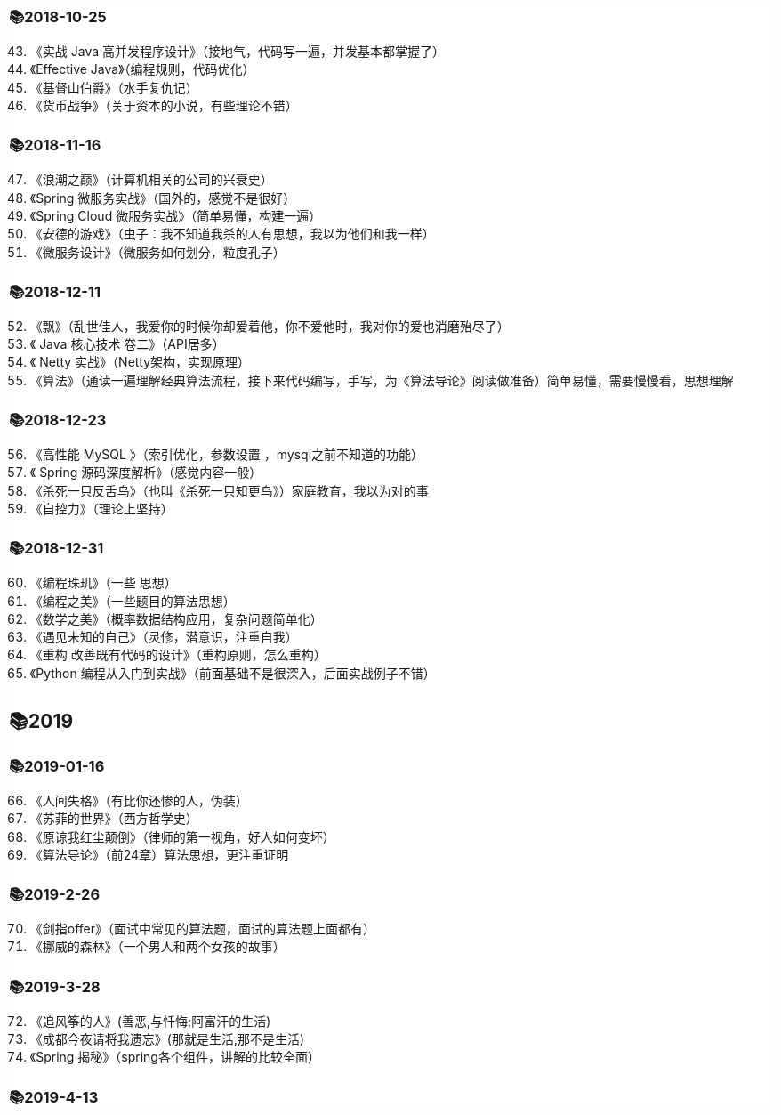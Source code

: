 ### 📚2018-10-25

43. 《实战 Java 高并发程序设计》（接地气，代码写一遍，并发基本都掌握了）
40. 《Effective Java》（编程规则，代码优化）
41. 《基督山伯爵》（水手复仇记）
42. 《货币战争》（关于资本的小说，有些理论不错）
### 📚2018-11-16

47. 《浪潮之巅》（计算机相关的公司的兴衰史）
48. 《Spring 微服务实战》（国外的，感觉不是很好）
49. 《Spring Cloud 微服务实战》（简单易懂，构建一遍）
50. 《安德的游戏》（虫子：我不知道我杀的人有思想，我以为他们和我一样）
51. 《微服务设计》（微服务如何划分，粒度孔子）
### 📚2018-12-11

52. 《飘》（乱世佳人，我爱你的时候你却爱着他，你不爱他时，我对你的爱也消磨殆尽了）
53. 《 Java 核心技术 卷二》（API居多）
54. 《 Netty 实战》（Netty架构，实现原理）
55. 《算法》（通读一遍理解经典算法流程，接下来代码编写，手写，为《算法导论》阅读做准备）简单易懂，需要慢慢看，思想理解
### 📚2018-12-23

56. 《高性能 MySQL 》（索引优化，参数设置 ，mysql之前不知道的功能）
57. 《 Spring 源码深度解析》（感觉内容一般）
58. 《杀死一只反舌鸟》（也叫《杀死一只知更鸟》）家庭教育，我以为对的事
59. 《自控力》（理论上坚持）
### 📚2018-12-31

60. 《编程珠玑》（一些 思想）
61. 《编程之美》（一些题目的算法思想）
62. 《数学之美》（概率数据结构应用，复杂问题简单化）
63. 《遇见未知的自己》（灵修，潜意识，注重自我）
64. 《重构 改善既有代码的设计》（重构原则，怎么重构）
65. 《Python 编程从入门到实战》（前面基础不是很深入，后面实战例子不错）
## 📚2019
### 📚2019-01-16

66. 《人间失格》（有比你还惨的人，伪装）
67. 《苏菲的世界》（西方哲学史）
68. 《原谅我红尘颠倒》（律师的第一视角，好人如何变坏）
69. 《算法导论》（前24章）算法思想，更注重证明
### 📚2019-2-26

70. 《剑指offer》（面试中常见的算法题，面试的算法题上面都有）
71. 《挪威的森林》（一个男人和两个女孩的故事）
### 📚2019-3-28

72. 《追风筝的人》(善恶,与忏悔;阿富汗的生活)
73. 《成都今夜请将我遗忘》(那就是生活,那不是生活)
74. 《Spring 揭秘》（spring各个组件，讲解的比较全面）
### 📚2019-4-13
